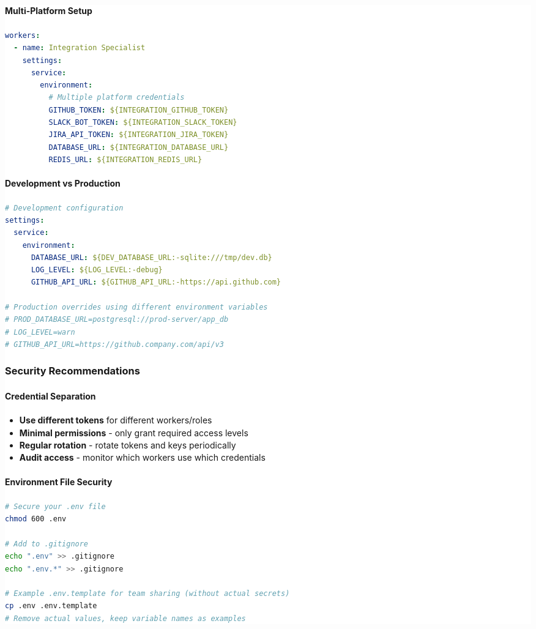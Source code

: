 #### Multi-Platform Setup
```yaml
workers:
  - name: Integration Specialist
    settings:
      service:
        environment:
          # Multiple platform credentials
          GITHUB_TOKEN: ${INTEGRATION_GITHUB_TOKEN}
          SLACK_BOT_TOKEN: ${INTEGRATION_SLACK_TOKEN}
          JIRA_API_TOKEN: ${INTEGRATION_JIRA_TOKEN}
          DATABASE_URL: ${INTEGRATION_DATABASE_URL}
          REDIS_URL: ${INTEGRATION_REDIS_URL}
```

#### Development vs Production
```yaml
# Development configuration
settings:
  service:
    environment:
      DATABASE_URL: ${DEV_DATABASE_URL:-sqlite:///tmp/dev.db}
      LOG_LEVEL: ${LOG_LEVEL:-debug}
      GITHUB_API_URL: ${GITHUB_API_URL:-https://api.github.com}

# Production overrides using different environment variables
# PROD_DATABASE_URL=postgresql://prod-server/app_db
# LOG_LEVEL=warn
# GITHUB_API_URL=https://github.company.com/api/v3
```

### Security Recommendations

#### Credential Separation
- **Use different tokens** for different workers/roles
- **Minimal permissions** - only grant required access levels
- **Regular rotation** - rotate tokens and keys periodically
- **Audit access** - monitor which workers use which credentials

#### Environment File Security
```bash
# Secure your .env file
chmod 600 .env

# Add to .gitignore
echo ".env" >> .gitignore
echo ".env.*" >> .gitignore

# Example .env.template for team sharing (without actual secrets)
cp .env .env.template
# Remove actual values, keep variable names as examples
```
